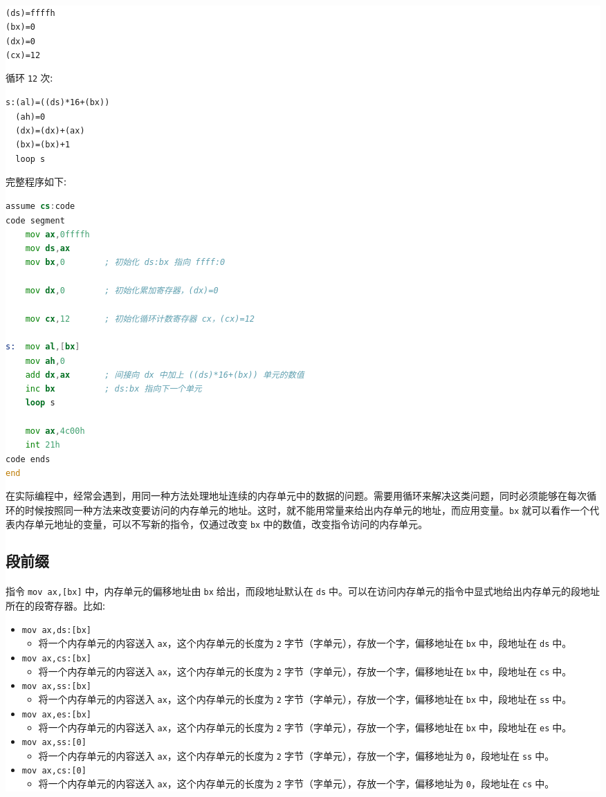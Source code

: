 ```
(ds)=ffffh
(bx)=0
(dx)=0
(cx)=12
```

循环 `12` 次:

```
s:(al)=((ds)*16+(bx))
  (ah)=0
  (dx)=(dx)+(ax)
  (bx)=(bx)+1
  loop s
```

完整程序如下:

```asm
assume cs:code
code segment
    mov ax,0ffffh
    mov ds,ax
    mov bx,0        ; 初始化 ds:bx 指向 ffff:0

    mov dx,0        ; 初始化累加寄存器，(dx)=0

    mov cx,12       ; 初始化循环计数寄存器 cx，(cx)=12

s:  mov al,[bx]
    mov ah,0
    add dx,ax       ; 间接向 dx 中加上 ((ds)*16+(bx)) 单元的数值
    inc bx          ; ds:bx 指向下一个单元
    loop s

    mov ax,4c00h
    int 21h
code ends
end
```

在实际编程中，经常会遇到，用同一种方法处理地址连续的内存单元中的数据的问题。需要用循环来解决这类问题，同时必须能够在每次循环的时候按照同一种方法来改变要访问的内存单元的地址。这时，就不能用常量来给出内存单元的地址，而应用变量。`bx` 就可以看作一个代表内存单元地址的变量，可以不写新的指令，仅通过改变 `bx` 中的数值，改变指令访问的内存单元。

## 段前缀

指令 `mov ax,[bx]` 中，内存单元的偏移地址由 `bx` 给出，而段地址默认在 `ds` 中。可以在访问内存单元的指令中显式地给出内存单元的段地址所在的段寄存器。比如:
- `mov ax,ds:[bx]`
  - 将一个内存单元的内容送入 `ax`，这个内存单元的长度为 `2` 字节（字单元），存放一个字，偏移地址在 `bx` 中，段地址在 `ds` 中。
- `mov ax,cs:[bx]`
  - 将一个内存单元的内容送入 `ax`，这个内存单元的长度为 `2` 字节（字单元），存放一个字，偏移地址在 `bx` 中，段地址在 `cs` 中。
- `mov ax,ss:[bx]`
  - 将一个内存单元的内容送入 `ax`，这个内存单元的长度为 `2` 字节（字单元），存放一个字，偏移地址在 `bx` 中，段地址在 `ss` 中。
- `mov ax,es:[bx]`
  - 将一个内存单元的内容送入 `ax`，这个内存单元的长度为 `2` 字节（字单元），存放一个字，偏移地址在 `bx` 中，段地址在 `es` 中。
- `mov ax,ss:[0]`
  - 将一个内存单元的内容送入 `ax`，这个内存单元的长度为 `2` 字节（字单元），存放一个字，偏移地址为 `0`，段地址在 `ss` 中。
- `mov ax,cs:[0]`
  - 将一个内存单元的内容送入 `ax`，这个内存单元的长度为 `2` 字节（字单元），存放一个字，偏移地址为 `0`，段地址在 `cs` 中。
